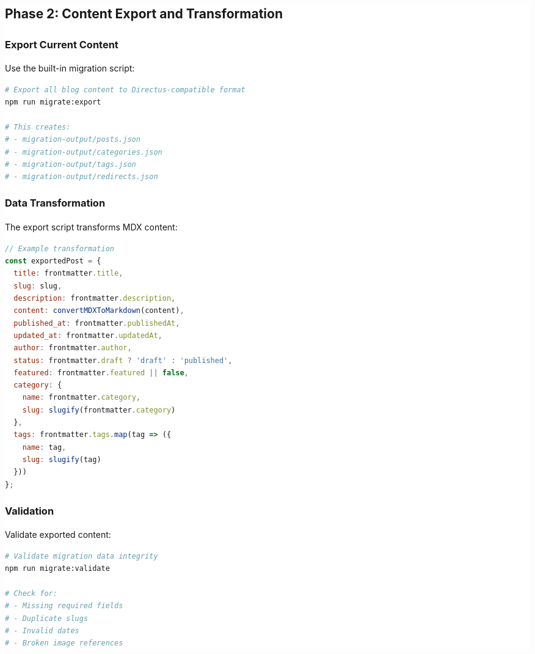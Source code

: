 ## Phase 2: Content Export and Transformation

### Export Current Content

Use the built-in migration script:

```bash
# Export all blog content to Directus-compatible format
npm run migrate:export

# This creates:
# - migration-output/posts.json
# - migration-output/categories.json  
# - migration-output/tags.json
# - migration-output/redirects.json
```

### Data Transformation

The export script transforms MDX content:

```javascript
// Example transformation
const exportedPost = {
  title: frontmatter.title,
  slug: slug,
  description: frontmatter.description,
  content: convertMDXToMarkdown(content),
  published_at: frontmatter.publishedAt,
  updated_at: frontmatter.updatedAt,
  author: frontmatter.author,
  status: frontmatter.draft ? 'draft' : 'published',
  featured: frontmatter.featured || false,
  category: {
    name: frontmatter.category,
    slug: slugify(frontmatter.category)
  },
  tags: frontmatter.tags.map(tag => ({
    name: tag,
    slug: slugify(tag)
  }))
};
```

### Validation

Validate exported content:

```bash
# Validate migration data integrity
npm run migrate:validate

# Check for:
# - Missing required fields
# - Duplicate slugs
# - Invalid dates
# - Broken image references
```
